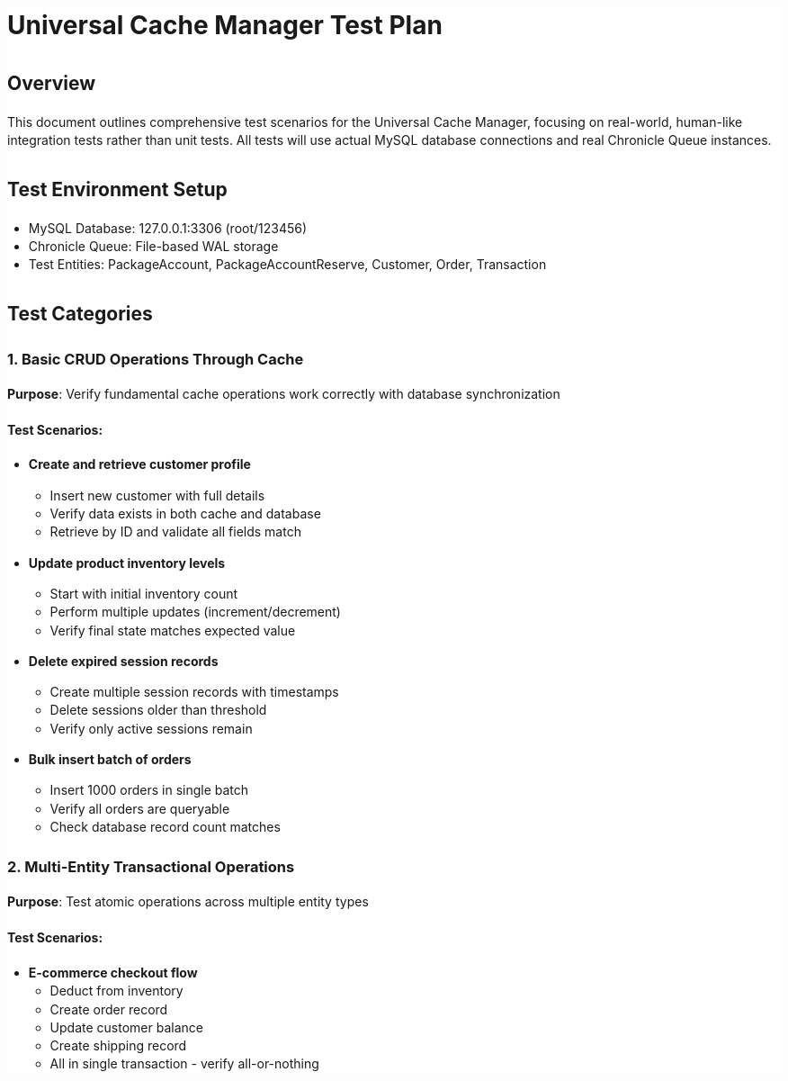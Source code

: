 # Universal Cache Manager Test Plan

## Overview
This document outlines comprehensive test scenarios for the Universal Cache Manager, focusing on real-world, human-like integration tests rather than unit tests. All tests will use actual MySQL database connections and real Chronicle Queue instances.

## Test Environment Setup
- MySQL Database: 127.0.0.1:3306 (root/123456)
- Chronicle Queue: File-based WAL storage
- Test Entities: PackageAccount, PackageAccountReserve, Customer, Order, Transaction

## Test Categories

### 1. Basic CRUD Operations Through Cache
**Purpose**: Verify fundamental cache operations work correctly with database synchronization

#### Test Scenarios:
- **Create and retrieve customer profile**
  - Insert new customer with full details
  - Verify data exists in both cache and database
  - Retrieve by ID and validate all fields match

- **Update product inventory levels**
  - Start with initial inventory count
  - Perform multiple updates (increment/decrement)
  - Verify final state matches expected value
  
- **Delete expired session records**
  - Create multiple session records with timestamps
  - Delete sessions older than threshold
  - Verify only active sessions remain

- **Bulk insert batch of orders**
  - Insert 1000 orders in single batch
  - Verify all orders are queryable
  - Check database record count matches

### 2. Multi-Entity Transactional Operations
**Purpose**: Test atomic operations across multiple entity types

#### Test Scenarios:
- **E-commerce checkout flow**
  - Deduct from inventory
  - Create order record
  - Update customer balance
  - Create shipping record
  - All in single transaction - verify all-or-nothing
